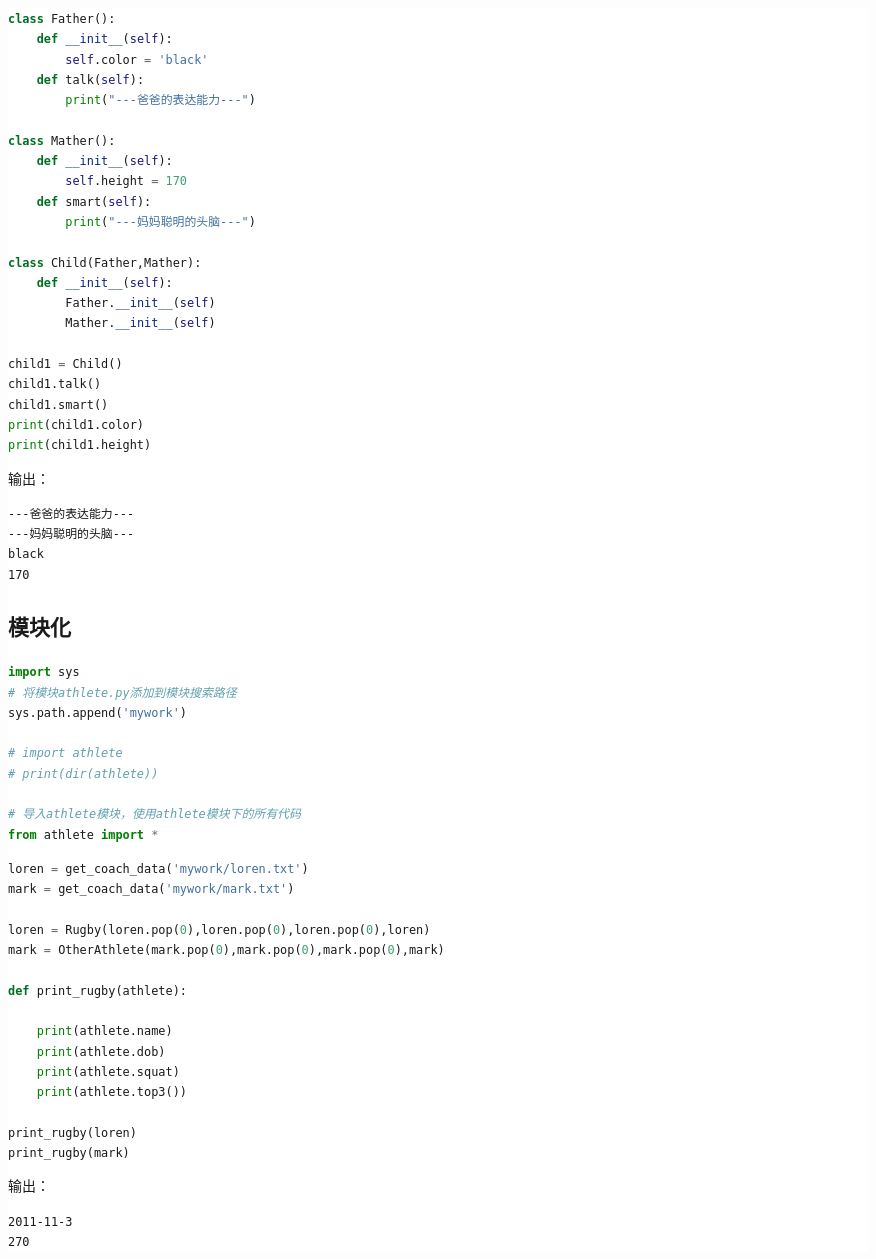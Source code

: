 ```python
class Father(): 
    def __init__(self):
        self.color = 'black'
    def talk(self):
        print("---爸爸的表达能力---")

class Mather():
    def __init__(self):
        self.height = 170
    def smart(self):
        print("---妈妈聪明的头脑---")

class Child(Father,Mather):
    def __init__(self):
        Father.__init__(self)
        Mather.__init__(self)

child1 = Child()
child1.talk()
child1.smart()
print(child1.color)
print(child1.height)
```
输出：
```
---爸爸的表达能力---
---妈妈聪明的头脑---
black
170
```

## 模块化
```python
import sys
# 将模块athlete.py添加到模块搜索路径
sys.path.append('mywork')

# import athlete
# print(dir(athlete))

# 导入athlete模块，使用athlete模块下的所有代码
from athlete import *
```
```python
loren = get_coach_data('mywork/loren.txt')
mark = get_coach_data('mywork/mark.txt')

loren = Rugby(loren.pop(0),loren.pop(0),loren.pop(0),loren)
mark = OtherAthlete(mark.pop(0),mark.pop(0),mark.pop(0),mark)

def print_rugby(athlete):

    print(athlete.name)
    print(athlete.dob)
    print(athlete.squat)
    print(athlete.top3())

print_rugby(loren)
print_rugby(mark)
```
输出：
```
2011-11-3
270
```